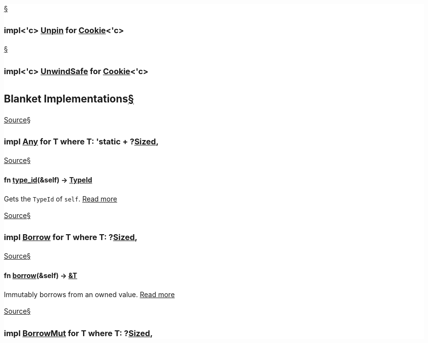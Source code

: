 [§](#impl-Unpin-for-Cookie%3C'c%3E)

### impl<'c> [Unpin](https://doc.rust-lang.org/nightly/core/marker/trait.Unpin.html "trait core::marker::Unpin") for [Cookie](struct.Cookie.html.md "struct tauri::webview::Cookie")<'c>

[§](#impl-UnwindSafe-for-Cookie%3C'c%3E)

### impl<'c> [UnwindSafe](https://doc.rust-lang.org/nightly/core/panic/unwind_safe/trait.UnwindSafe.html "trait core::panic::unwind_safe::UnwindSafe") for [Cookie](struct.Cookie.html.md "struct tauri::webview::Cookie")<'c>

## Blanket Implementations[§](#blanket-implementations)

[Source](https://doc.rust-lang.org/nightly/src/core/any.rs.html#138)[§](#impl-Any-for-T)

### impl<T> [Any](https://doc.rust-lang.org/nightly/core/any/trait.Any.html "trait core::any::Any") for T where T: 'static + ?[Sized](https://doc.rust-lang.org/nightly/core/marker/trait.Sized.html "trait core::marker::Sized"),

[Source](https://doc.rust-lang.org/nightly/src/core/any.rs.html#139)[§](#method.type_id)

#### fn [type\_id](https://doc.rust-lang.org/nightly/core/any/trait.Any.html#tymethod.type_id)(&self) -> [TypeId](https://doc.rust-lang.org/nightly/core/any/struct.TypeId.html "struct core::any::TypeId")

Gets the `TypeId` of `self`. [Read more](https://doc.rust-lang.org/nightly/core/any/trait.Any.html#tymethod.type_id)

[Source](https://doc.rust-lang.org/nightly/src/core/borrow.rs.html#209)[§](#impl-Borrow%3CT%3E-for-T)

### impl<T> [Borrow](https://doc.rust-lang.org/nightly/core/borrow/trait.Borrow.html "trait core::borrow::Borrow")<T> for T where T: ?[Sized](https://doc.rust-lang.org/nightly/core/marker/trait.Sized.html "trait core::marker::Sized"),

[Source](https://doc.rust-lang.org/nightly/src/core/borrow.rs.html#211)[§](#method.borrow)

#### fn [borrow](https://doc.rust-lang.org/nightly/core/borrow/trait.Borrow.html#tymethod.borrow)(&self) -> [&T](https://doc.rust-lang.org/nightly/std/primitive.reference.html)

Immutably borrows from an owned value. [Read more](https://doc.rust-lang.org/nightly/core/borrow/trait.Borrow.html#tymethod.borrow)

[Source](https://doc.rust-lang.org/nightly/src/core/borrow.rs.html#217)[§](#impl-BorrowMut%3CT%3E-for-T)

### impl<T> [BorrowMut](https://doc.rust-lang.org/nightly/core/borrow/trait.BorrowMut.html "trait core::borrow::BorrowMut")<T> for T where T: ?[Sized](https://doc.rust-lang.org/nightly/core/marker/trait.Sized.html "trait core::marker::Sized"),
